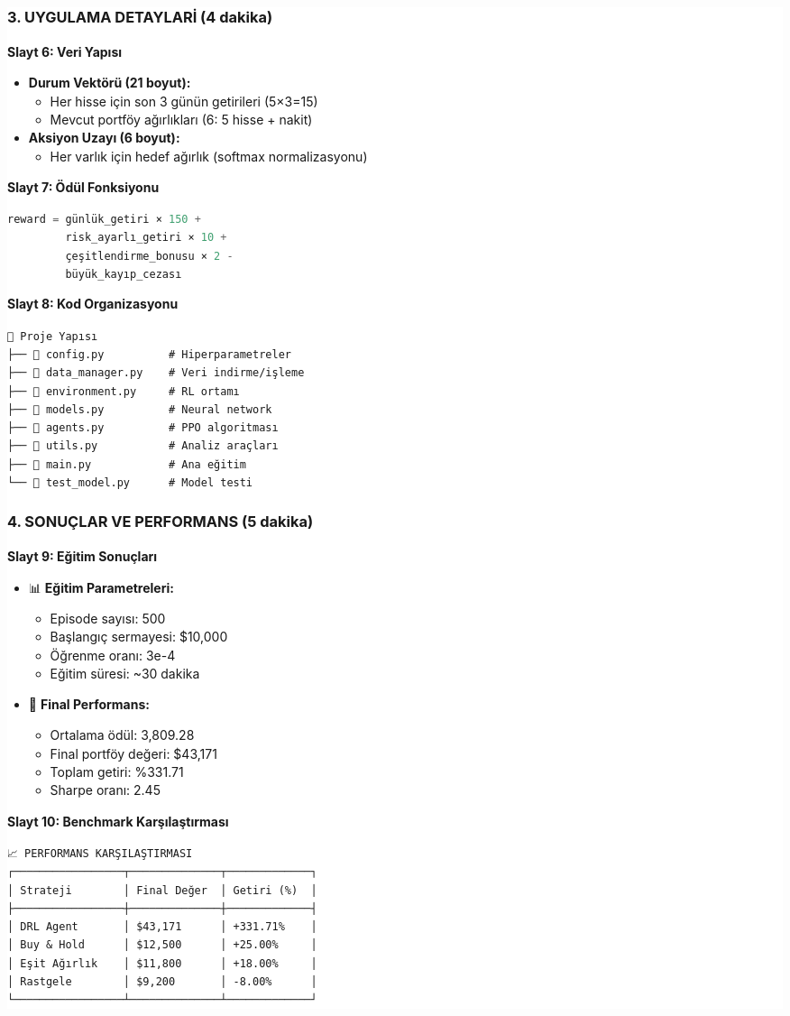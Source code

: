 ### 3. UYGULAMA DETAYLARİ (4 dakika)

**Slayt 6: Veri Yapısı**
- **Durum Vektörü (21 boyut):**
  - Her hisse için son 3 günün getirileri (5×3=15)
  - Mevcut portföy ağırlıkları (6: 5 hisse + nakit)
- **Aksiyon Uzayı (6 boyut):**
  - Her varlık için hedef ağırlık (softmax normalizasyonu)

**Slayt 7: Ödül Fonksiyonu**
```python
reward = günlük_getiri × 150 +
         risk_ayarlı_getiri × 10 +
         çeşitlendirme_bonusu × 2 -
         büyük_kayıp_cezası
```

**Slayt 8: Kod Organizasyonu**
```
📁 Proje Yapısı
├── 📄 config.py          # Hiperparametreler
├── 📄 data_manager.py    # Veri indirme/işleme
├── 📄 environment.py     # RL ortamı
├── 📄 models.py          # Neural network
├── 📄 agents.py          # PPO algoritması
├── 📄 utils.py           # Analiz araçları
├── 📄 main.py            # Ana eğitim
└── 📄 test_model.py      # Model testi
```

### 4. SONUÇLAR VE PERFORMANS (5 dakika)

**Slayt 9: Eğitim Sonuçları**
- 📊 **Eğitim Parametreleri:**
  - Episode sayısı: 500
  - Başlangıç sermayesi: $10,000
  - Öğrenme oranı: 3e-4
  - Eğitim süresi: ~30 dakika

- 🎯 **Final Performans:**
  - Ortalama ödül: 3,809.28
  - Final portföy değeri: $43,171
  - Toplam getiri: %331.71
  - Sharpe oranı: 2.45

**Slayt 10: Benchmark Karşılaştırması**
```
📈 PERFORMANS KARŞILAŞTIRMASI
┌─────────────────┬──────────────┬─────────────┐
│ Strateji        │ Final Değer  │ Getiri (%)  │
├─────────────────┼──────────────┼─────────────┤
│ DRL Agent       │ $43,171      │ +331.71%    │
│ Buy & Hold      │ $12,500      │ +25.00%     │
│ Eşit Ağırlık    │ $11,800      │ +18.00%     │
│ Rastgele        │ $9,200       │ -8.00%      │
└─────────────────┴──────────────┴─────────────┘
```
